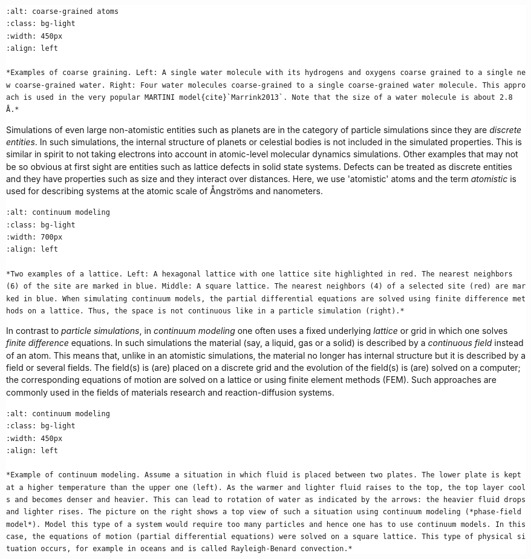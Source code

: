 ````{figure} ../../images/water-coarse-grain.svg
:alt: coarse-grained atoms
:class: bg-light
:width: 450px
:align: left

*Examples of coarse graining. Left: A single water molecule with its hydrogens and oxygens coarse grained to a single new coarse-grained water. Right: Four water molecules coarse-grained to a single coarse-grained water molecule. This approach is used in the very popular MARTINI model{cite}`Marrink2013`. Note that the size of a water molecule is about 2.8  Å.*

````

Simulations of even large non-atomistic entities such as planets are in the category of particle simulations since they are *discrete entities*. In such simulations, the internal structure of planets or celestial bodies is not included in the simulated properties. This is similar in  spirit to not taking electrons into account in atomic-level molecular dynamics simulations.  Other examples that may not be so obvious at first sight are entities such as lattice defects in solid state systems. Defects can be treated as discrete entities and they have properties such as size and they interact over distances. Here, we use 'atomistic' atoms and the term *atomistic* is used for describing systems at the atomic scale of Ångströms and nanometers.

````{figure} ../../images/lattice-hexagonal.svg
:alt: continuum modeling
:class: bg-light
:width: 700px
:align: left

*Two examples of a lattice. Left: A hexagonal lattice with one lattice site highlighted in red. The nearest neighbors (6) of the site are marked in blue. Middle: A square lattice. The nearest neighbors (4) of a selected site (red) are marked in blue. When simulating continuum models, the partial differential equations are solved using finite difference methods on a lattice. Thus, the space is not continuous like in a particle simulation (right).*
````

In contrast to *particle simulations*, in *continuum modeling* one often uses a fixed underlying *lattice* or grid in which one solves *finite difference* equations. In such simulations the material (say, a liquid, gas or a solid) is described by a *continuous field* instead of an atom. This means that, unlike in an atomistic simulations, the material no longer has internal structure but it is described by a field or several fields. The field(s) is (are)  placed on a discrete grid and the evolution of the field(s) is (are) solved on a computer; the corresponding equations of motion are solved on a lattice or using finite element methods (FEM). Such approaches are commonly used in the fields of materials research and reaction-diffusion systems.


````{figure} ../../images/rayleigh-benard-cell.png
:alt: continuum modeling
:class: bg-light
:width: 450px
:align: left

*Example of continuum modeling. Assume a situation in which fluid is placed between two plates. The lower plate is kept at a higher temperature than the upper one (left). As the warmer and lighter fluid raises to the top, the top layer cools and becomes denser and heavier. This can lead to rotation of water as indicated by the arrows: the heavier fluid drops and lighter rises. The picture on the right shows a top view of such a situation using continuum modeling (*phase-field model*). Model this type of a system would require too many particles and hence one has to use continuum models. In this case, the equations of motion (partial differential equations) were solved on a square lattice. This type of physical situation occurs, for example in oceans and is called Rayleigh-Benard convection.*
````
